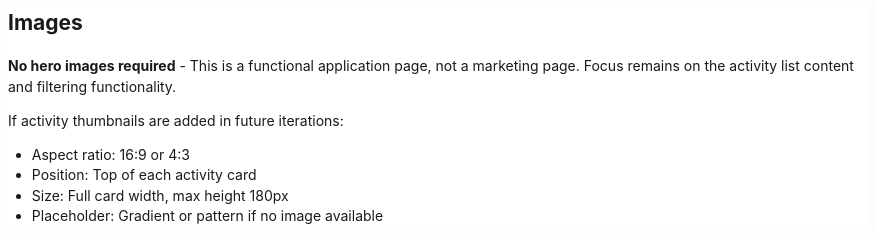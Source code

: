 
## Images

**No hero images required** - This is a functional application page, not a marketing page. Focus remains on the activity list content and filtering functionality.

If activity thumbnails are added in future iterations:
- Aspect ratio: 16:9 or 4:3
- Position: Top of each activity card
- Size: Full card width, max height 180px
- Placeholder: Gradient or pattern if no image available